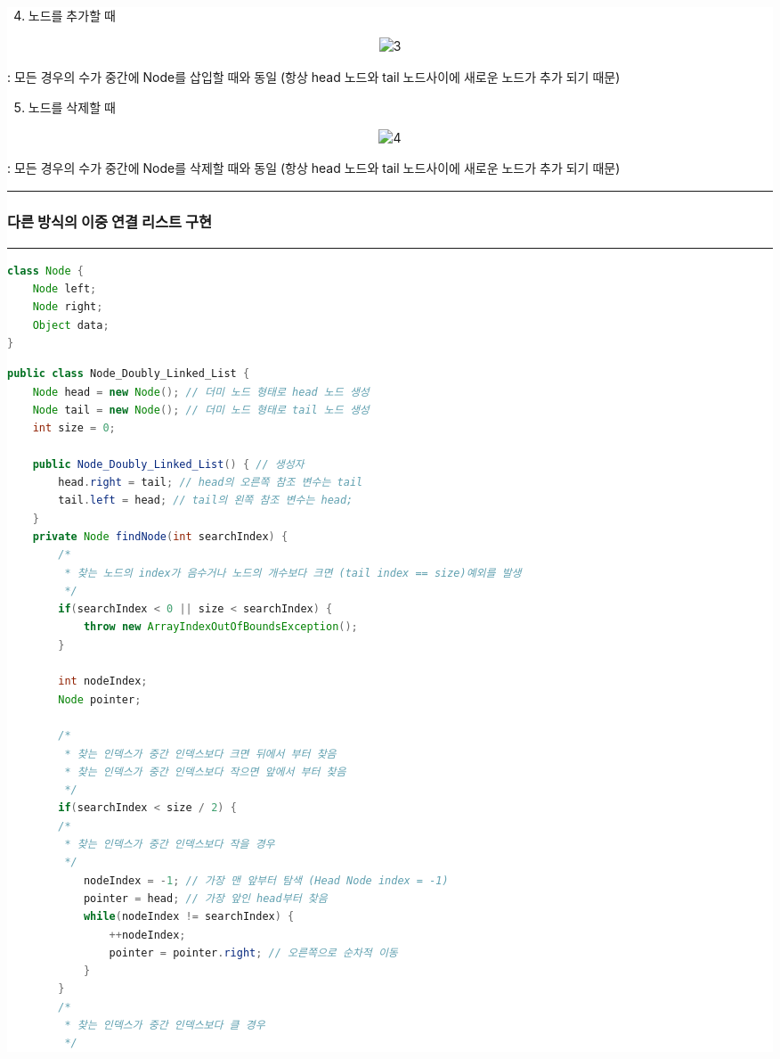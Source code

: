 4. 노드를 추가할 때
<div align = "center">
<img width="640" alt="3" src="https://github.com/sooyounghan/Data-Structure/assets/34672301/a7653bba-61f0-41ec-a28e-83b5d8654ba5">
</div>

: 모든 경우의 수가 중간에 Node를 삽입할 때와 동일 (항상 head 노드와 tail 노드사이에 새로운 노드가 추가 되기 때문)

5. 노드를 삭제할 때
<div align = "center">
<img width="640" alt="4" src="https://github.com/sooyounghan/Data-Structure/assets/34672301/1abb7185-8b31-470e-8f29-130126aa0e71">
</div>   

: 모든 경우의 수가 중간에 Node를 삭제할 때와 동일 (항상 head 노드와 tail 노드사이에 새로운 노드가 추가 되기 때문)

-----
### 다른 방식의 이중 연결 리스트 구현
-----
```java
class Node {
    Node left;
    Node right;
    Object data;
}
```

```java
public class Node_Doubly_Linked_List {
	Node head = new Node(); // 더미 노드 형태로 head 노드 생성
	Node tail = new Node(); // 더미 노드 형태로 tail 노드 생성
	int size = 0;
	
	public Node_Doubly_Linked_List() { // 생성자
		head.right = tail; // head의 오른쪽 참조 변수는 tail
		tail.left = head; // tail의 왼쪽 참조 변수는 head;
	}
	private Node findNode(int searchIndex) {
		/*
		 * 찾는 노드의 index가 음수거나 노드의 개수보다 크면 (tail index == size)예외를 발생
		 */
		if(searchIndex < 0 || size < searchIndex) {
			throw new ArrayIndexOutOfBoundsException();
		}
		
		int nodeIndex;
		Node pointer;
		
		/*
		 * 찾는 인덱스가 중간 인덱스보다 크면 뒤에서 부터 찾음
		 * 찾는 인덱스가 중간 인덱스보다 작으면 앞에서 부터 찾음
		 */
		if(searchIndex < size / 2) {
		/*
		 * 찾는 인덱스가 중간 인덱스보다 작을 경우
		 */
			nodeIndex = -1; // 가장 맨 앞부터 탐색 (Head Node index = -1)
			pointer = head; // 가장 앞인 head부터 찾음
			while(nodeIndex != searchIndex) {
				++nodeIndex;
				pointer = pointer.right; // 오른쪽으로 순차적 이동
			}
		}
		/*
		 * 찾는 인덱스가 중간 인덱스보다 클 경우
		 */
```
